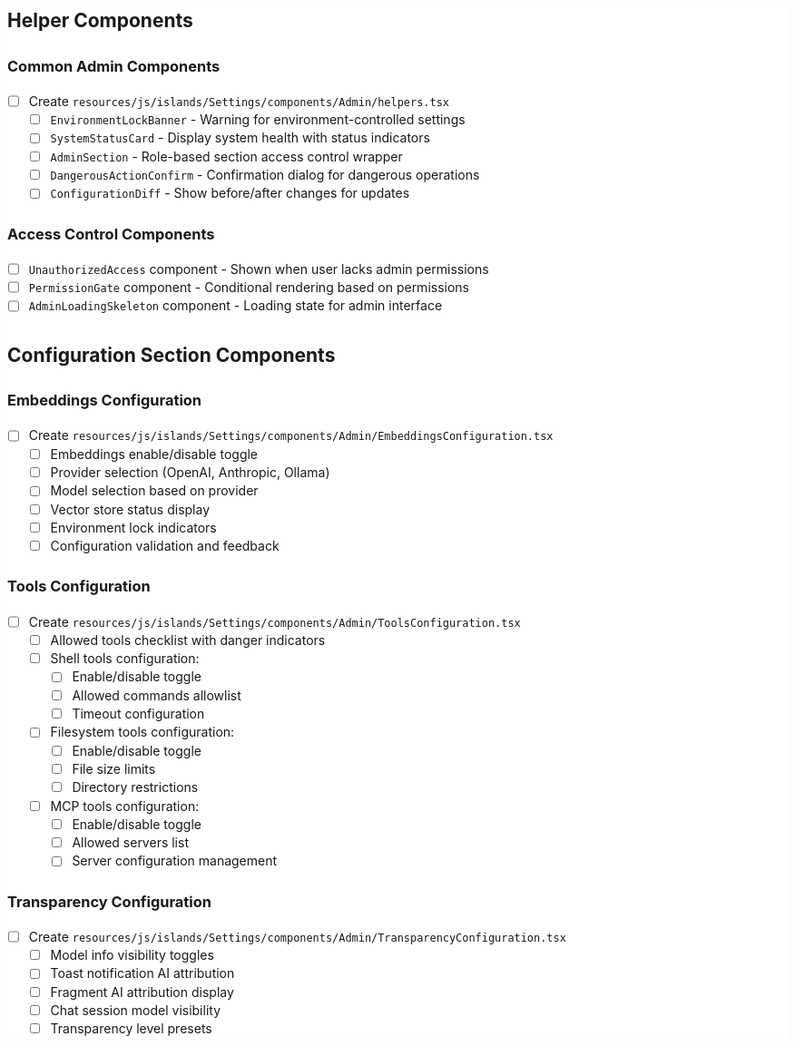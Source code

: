 ## Helper Components

### Common Admin Components
- [ ] Create `resources/js/islands/Settings/components/Admin/helpers.tsx`
  - [ ] `EnvironmentLockBanner` - Warning for environment-controlled settings
  - [ ] `SystemStatusCard` - Display system health with status indicators
  - [ ] `AdminSection` - Role-based section access control wrapper
  - [ ] `DangerousActionConfirm` - Confirmation dialog for dangerous operations
  - [ ] `ConfigurationDiff` - Show before/after changes for updates

### Access Control Components
- [ ] `UnauthorizedAccess` component - Shown when user lacks admin permissions
- [ ] `PermissionGate` component - Conditional rendering based on permissions
- [ ] `AdminLoadingSkeleton` component - Loading state for admin interface

## Configuration Section Components

### Embeddings Configuration
- [ ] Create `resources/js/islands/Settings/components/Admin/EmbeddingsConfiguration.tsx`
  - [ ] Embeddings enable/disable toggle
  - [ ] Provider selection (OpenAI, Anthropic, Ollama)
  - [ ] Model selection based on provider
  - [ ] Vector store status display
  - [ ] Environment lock indicators
  - [ ] Configuration validation and feedback

### Tools Configuration
- [ ] Create `resources/js/islands/Settings/components/Admin/ToolsConfiguration.tsx`
  - [ ] Allowed tools checklist with danger indicators
  - [ ] Shell tools configuration:
    - [ ] Enable/disable toggle
    - [ ] Allowed commands allowlist
    - [ ] Timeout configuration
  - [ ] Filesystem tools configuration:
    - [ ] Enable/disable toggle
    - [ ] File size limits
    - [ ] Directory restrictions
  - [ ] MCP tools configuration:
    - [ ] Enable/disable toggle
    - [ ] Allowed servers list
    - [ ] Server configuration management

### Transparency Configuration
- [ ] Create `resources/js/islands/Settings/components/Admin/TransparencyConfiguration.tsx`
  - [ ] Model info visibility toggles
  - [ ] Toast notification AI attribution
  - [ ] Fragment AI attribution display
  - [ ] Chat session model visibility
  - [ ] Transparency level presets
